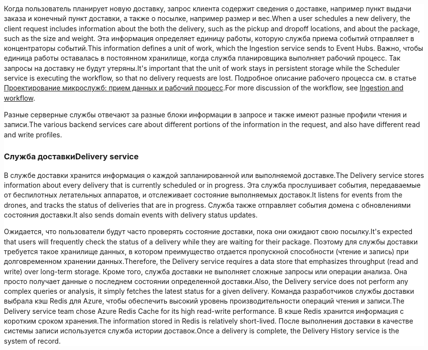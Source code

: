 <span data-ttu-id="f1ad1-159">Когда пользователь планирует новую доставку, запрос клиента содержит сведения о доставке, например пункт выдачи заказа и конечный пункт доставки, а также о посылке, например размер и вес.</span><span class="sxs-lookup"><span data-stu-id="f1ad1-159">When a user schedules a new delivery, the client request includes information about the both the delivery, such as the pickup and dropoff locations, and about the package, such as the size and weight.</span></span> <span data-ttu-id="f1ad1-160">Эта информация определяет единицу работы, которую служба приема событий отправляет в концентраторы событий.</span><span class="sxs-lookup"><span data-stu-id="f1ad1-160">This information defines a unit of work, which the Ingestion service sends to Event Hubs.</span></span> <span data-ttu-id="f1ad1-161">Важно, чтобы единица работы оставалась в постоянном хранилище, когда служба планировщика выполняет рабочий процесс. Так запросы на доставку не будут утеряны.</span><span class="sxs-lookup"><span data-stu-id="f1ad1-161">It's important that the unit of work stays in persistent storage while the Scheduler service is executing the workflow, so that no delivery requests are lost.</span></span> <span data-ttu-id="f1ad1-162">Подробное описание рабочего процесса см. в статье [Проектирование микрослужб: прием данных и рабочий процесс](./ingestion-workflow.md).</span><span class="sxs-lookup"><span data-stu-id="f1ad1-162">For more discussion of the workflow, see [Ingestion and workflow](./ingestion-workflow.md).</span></span> 

<span data-ttu-id="f1ad1-163">Разные серверные службы отвечают за разные блоки информации в запросе и также имеют разные профили чтения и записи.</span><span class="sxs-lookup"><span data-stu-id="f1ad1-163">The various backend services care about different portions of the information in the request, and also have different read and write profiles.</span></span> 

### <a name="delivery-service"></a><span data-ttu-id="f1ad1-164">Служба доставки</span><span class="sxs-lookup"><span data-stu-id="f1ad1-164">Delivery service</span></span>

<span data-ttu-id="f1ad1-165">В службе доставки хранится информация о каждой запланированной или выполняемой доставке.</span><span class="sxs-lookup"><span data-stu-id="f1ad1-165">The Delivery service stores information about every delivery that is currently scheduled or in progress.</span></span> <span data-ttu-id="f1ad1-166">Эта служба прослушивает события, передаваемые от беспилотных летательных аппаратов, и отслеживает состояние выполняемых доставок.</span><span class="sxs-lookup"><span data-stu-id="f1ad1-166">It listens for events from the drones, and tracks the status of deliveries that are in progress.</span></span> <span data-ttu-id="f1ad1-167">Служба также отправляет события домена с обновлениями состояния доставки.</span><span class="sxs-lookup"><span data-stu-id="f1ad1-167">It also sends domain events with delivery status updates.</span></span>

<span data-ttu-id="f1ad1-168">Ожидается, что пользователи будут часто проверять состояние доставки, пока они ожидают свою посылку.</span><span class="sxs-lookup"><span data-stu-id="f1ad1-168">It's expected that users will frequently check the status of a delivery while they are waiting for their package.</span></span> <span data-ttu-id="f1ad1-169">Поэтому для службы доставки требуется такое хранилище данных, в котором преимущество отдается пропускной способности (чтение и запись) при долговременном хранении данных.</span><span class="sxs-lookup"><span data-stu-id="f1ad1-169">Therefore, the Delivery service requires a data store that emphasizes throughput (read and write) over long-term storage.</span></span> <span data-ttu-id="f1ad1-170">Кроме того, служба доставки не выполняет сложные запросы или операции анализа. Она просто получает данные о последнем состоянии определенной доставки.</span><span class="sxs-lookup"><span data-stu-id="f1ad1-170">Also, the Delivery service does not perform any complex queries or analysis, it simply fetches the latest status for a given delivery.</span></span> <span data-ttu-id="f1ad1-171">Команда разработчиков службы доставки выбрала кэш Redis для Azure, чтобы обеспечить высокий уровень производительности операций чтения и записи.</span><span class="sxs-lookup"><span data-stu-id="f1ad1-171">The Delivery service team chose Azure Redis Cache for its high read-write performance.</span></span> <span data-ttu-id="f1ad1-172">В кэше Redis хранится информация с коротким сроком хранения.</span><span class="sxs-lookup"><span data-stu-id="f1ad1-172">The information stored in Redis is relatively short-lived.</span></span> <span data-ttu-id="f1ad1-173">После выполнения доставки в качестве системы записи используется служба истории доставок.</span><span class="sxs-lookup"><span data-stu-id="f1ad1-173">Once a delivery is complete, the Delivery History service is the system of record.</span></span>
